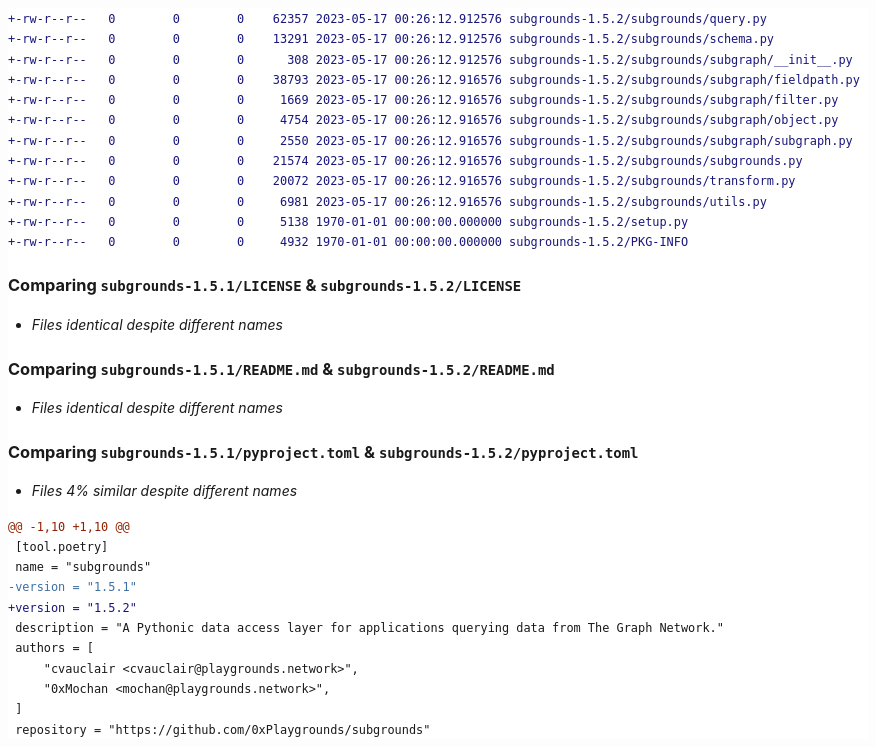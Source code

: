 ```diff
+-rw-r--r--   0        0        0    62357 2023-05-17 00:26:12.912576 subgrounds-1.5.2/subgrounds/query.py
+-rw-r--r--   0        0        0    13291 2023-05-17 00:26:12.912576 subgrounds-1.5.2/subgrounds/schema.py
+-rw-r--r--   0        0        0      308 2023-05-17 00:26:12.912576 subgrounds-1.5.2/subgrounds/subgraph/__init__.py
+-rw-r--r--   0        0        0    38793 2023-05-17 00:26:12.916576 subgrounds-1.5.2/subgrounds/subgraph/fieldpath.py
+-rw-r--r--   0        0        0     1669 2023-05-17 00:26:12.916576 subgrounds-1.5.2/subgrounds/subgraph/filter.py
+-rw-r--r--   0        0        0     4754 2023-05-17 00:26:12.916576 subgrounds-1.5.2/subgrounds/subgraph/object.py
+-rw-r--r--   0        0        0     2550 2023-05-17 00:26:12.916576 subgrounds-1.5.2/subgrounds/subgraph/subgraph.py
+-rw-r--r--   0        0        0    21574 2023-05-17 00:26:12.916576 subgrounds-1.5.2/subgrounds/subgrounds.py
+-rw-r--r--   0        0        0    20072 2023-05-17 00:26:12.916576 subgrounds-1.5.2/subgrounds/transform.py
+-rw-r--r--   0        0        0     6981 2023-05-17 00:26:12.916576 subgrounds-1.5.2/subgrounds/utils.py
+-rw-r--r--   0        0        0     5138 1970-01-01 00:00:00.000000 subgrounds-1.5.2/setup.py
+-rw-r--r--   0        0        0     4932 1970-01-01 00:00:00.000000 subgrounds-1.5.2/PKG-INFO
```

### Comparing `subgrounds-1.5.1/LICENSE` & `subgrounds-1.5.2/LICENSE`

 * *Files identical despite different names*

### Comparing `subgrounds-1.5.1/README.md` & `subgrounds-1.5.2/README.md`

 * *Files identical despite different names*

### Comparing `subgrounds-1.5.1/pyproject.toml` & `subgrounds-1.5.2/pyproject.toml`

 * *Files 4% similar despite different names*

```diff
@@ -1,10 +1,10 @@
 [tool.poetry]
 name = "subgrounds"
-version = "1.5.1"
+version = "1.5.2"
 description = "A Pythonic data access layer for applications querying data from The Graph Network."
 authors = [
     "cvauclair <cvauclair@playgrounds.network>",
     "0xMochan <mochan@playgrounds.network>",
 ]
 repository = "https://github.com/0xPlaygrounds/subgrounds"
```
